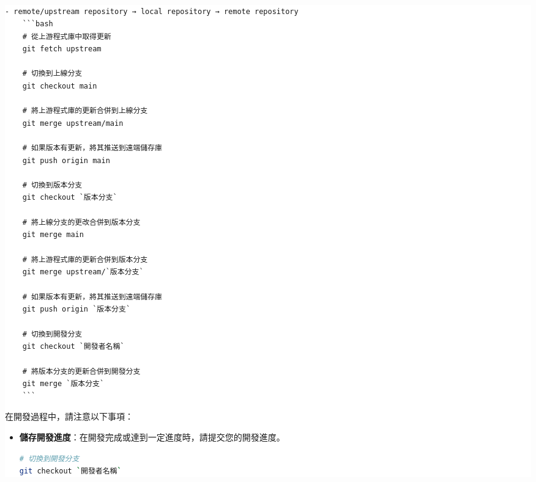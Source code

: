     - remote/upstream repository → local repository → remote repository
        ```bash
        # 從上游程式庫中取得更新
        git fetch upstream

        # 切換到上線分支
        git checkout main

        # 將上游程式庫的更新合併到上線分支
        git merge upstream/main

        # 如果版本有更新，將其推送到遠端儲存庫
        git push origin main

        # 切換到版本分支
        git checkout `版本分支`

        # 將上線分支的更改合併到版本分支
        git merge main

        # 將上游程式庫的更新合併到版本分支
        git merge upstream/`版本分支`

        # 如果版本有更新，將其推送到遠端儲存庫
        git push origin `版本分支`

        # 切換到開發分支
        git checkout `開發者名稱`

        # 將版本分支的更新合併到開發分支
        git merge `版本分支`
        ```

在開發過程中，請注意以下事項：

- **儲存開發進度**：在開發完成或達到一定進度時，請提交您的開發進度。
    ```bash
    # 切換到開發分支
    git checkout `開發者名稱`
